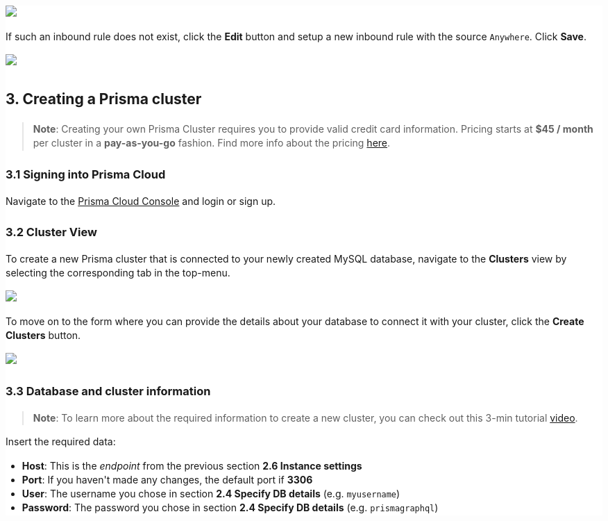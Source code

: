 </Instruction>

![](https://imgur.com/pJ1iXYM.png)

<Instruction>

If such an inbound rule does not exist, click the **Edit** button and setup a new inbound rule with the source `Anywhere`. Click **Save**.

</Instruction>

![](https://imgur.com/wmu4Ucw.png)

## 3. Creating a Prisma cluster

> **Note**: Creating your own Prisma Cluster requires you to provide valid credit card information. Pricing starts at  **$45 / month** per cluster in a **pay-as-you-go** fashion. Find more info about the pricing [here](https://www.prismagraphql.com/cloud/pricing).

### 3.1 Signing into Prisma Cloud

<Instruction>

Navigate to the [Prisma Cloud Console](https://app.prisma.sh) and login or sign up.

</Instruction>

### 3.2 Cluster View

<Instruction>

To create a new Prisma cluster that is connected to your newly created MySQL database, navigate to the **Clusters** view by selecting the corresponding tab in the top-menu.

</Instruction>

![](https://imgur.com/qKOvKKs.png)

<Instruction>

To move on to the form where you can provide the details about your database to connect it with your cluster, click the **Create Clusters** button.

</Instruction>

![](https://imgur.com/7qDNQP2.png)

### 3.3 Database and cluster information

> **Note**: To learn more about the required information to create a new cluster, you can check out this 3-min tutorial [video](https://www.youtube.com/watch?v=jELE4KXJPn4&lc).

<Instruction>

Insert the required data:

- **Host**: This is the _endpoint_ from the previous section **2.6 Instance settings**
- **Port**: If you haven't made any changes, the default port if **3306**
- **User**: The username you chose in section **2.4 Specify DB details** (e.g. `myusername`)
- **Password**: The password you chose in section **2.4 Specify DB details** (e.g. `prismagraphql`)

